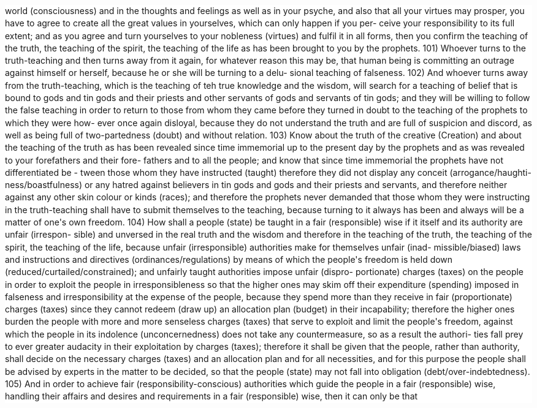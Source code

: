  world (consciousness) and in the thoughts and feelings as well as in your psyche, and also that all your virtues
 may prosper, you have to agree to create all the great values in yourselves, which can only happen if you per-
 ceive your responsibility to its full extent; and as you agree and turn yourselves to your nobleness (virtues) and
 fulfil it in all forms, then you confirm the teaching of the truth, the teaching of the spirit, the teaching of the
 life as has been brought to you by the prophets.
101) Whoever turns to the truth-teaching and then turns away from it again, for whatever reason this may be, that
 human being is committing an outrage against himself or herself, because he or she will be turning to a delu-
 sional teaching of falseness.
102) And whoever turns away from the truth-teaching, which is the teaching of teh true knowledge and the wisdom,
 will search for a teaching of belief that is bound to gods and tin gods and their priests and other servants of
 gods and servants of tin gods; and they will be willing to follow the false teaching in order to return to those
 from whom they came before they turned in doubt to the teaching of the prophets to which they were how-
 ever once again disloyal, because they do not understand the truth and are full of suspicion and discord, as
 well as being full of two-partedness (doubt) and without relation.
103) Know about the truth of the creative (Creation) and about the teaching of the truth as has been revealed since
 time immemorial up to the present day by the prophets and as was revealed to your forefathers and their fore-
 fathers and to all the people; and know that since time immemorial the prophets have not differentiated be -
 tween those whom they have instructed (taught) therefore they did not display any conceit (arrogance/haughti-
 ness/boastfulness) or any hatred against believers in tin gods and gods and their priests and servants, and
 therefore neither against any other skin colour or kinds (races); and therefore the prophets never demanded
 that those whom they were instructing in the truth-teaching shall have to submit themselves to the teaching,
 because turning to it always has been and always will be a matter of one's own freedom.
104) How shall a people (state) be taught in a fair (responsible) wise if it itself and its authority are unfair (irrespon- sible) and unversed in the real truth and the wisdom and therefore in the teaching of the truth, the teaching
of the spirit, the teaching of the life, because unfair (irresponsible) authorities make for themselves unfair (inad-
missible/biased) laws and instructions and directives (ordinances/regulations) by means of which the people's
freedom is held down (reduced/curtailed/constrained); and unfairly taught authorities impose unfair (dispro- portionate) charges (taxes) on the people in order to exploit the people in irresponsibleness so that the higher ones may skim off their expenditure (spending) imposed in falseness and irresponsibility at the expense of the people, because they spend more than they receive in fair (proportionate) charges (taxes) since they cannot redeem (draw up) an allocation plan (budget) in their incapability; therefore the higher ones burden the people with more and more senseless charges (taxes) that serve to exploit and limit the people's freedom, against which the people in its indolence (unconcernedness) does not take any countermeasure, so as a result the authori- ties fall prey to ever greater audacity in their exploitation by charges (taxes); therefore it shall be given that the people, rather than authority, shall decide on the necessary charges (taxes) and an allocation plan and for all necessities, and for this purpose the people shall be advised by experts in the matter to be decided, so that the people (state) may not fall into obligation (debt/over-indebtedness).
105) And in order to achieve fair (responsibility-conscious) authorities which guide the people in a fair (responsible)
 wise, handling their affairs and desires and requirements in a fair (responsible) wise, then it can only be that